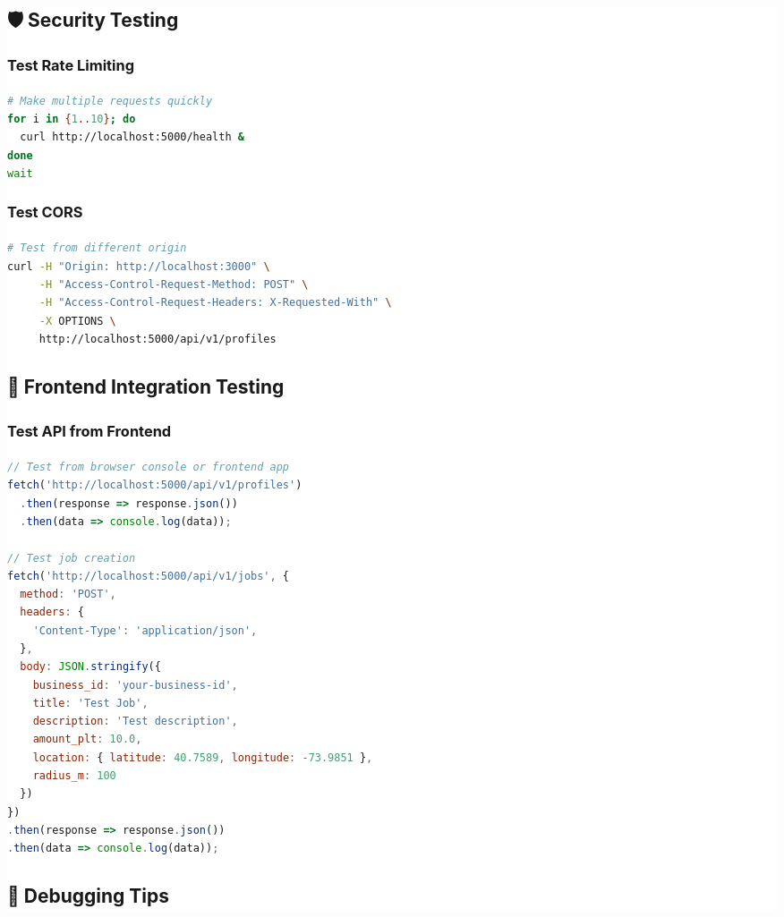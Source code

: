 
## 🛡️ Security Testing

### Test Rate Limiting
```bash
# Make multiple requests quickly
for i in {1..10}; do
  curl http://localhost:5000/health &
done
wait
```

### Test CORS
```bash
# Test from different origin
curl -H "Origin: http://localhost:3000" \
     -H "Access-Control-Request-Method: POST" \
     -H "Access-Control-Request-Headers: X-Requested-With" \
     -X OPTIONS \
     http://localhost:5000/api/v1/profiles
```

## 📱 Frontend Integration Testing

### Test API from Frontend
```javascript
// Test from browser console or frontend app
fetch('http://localhost:5000/api/v1/profiles')
  .then(response => response.json())
  .then(data => console.log(data));

// Test job creation
fetch('http://localhost:5000/api/v1/jobs', {
  method: 'POST',
  headers: {
    'Content-Type': 'application/json',
  },
  body: JSON.stringify({
    business_id: 'your-business-id',
    title: 'Test Job',
    description: 'Test description',
    amount_plt: 10.0,
    location: { latitude: 40.7589, longitude: -73.9851 },
    radius_m: 100
  })
})
.then(response => response.json())
.then(data => console.log(data));
```

## 🐛 Debugging Tips
